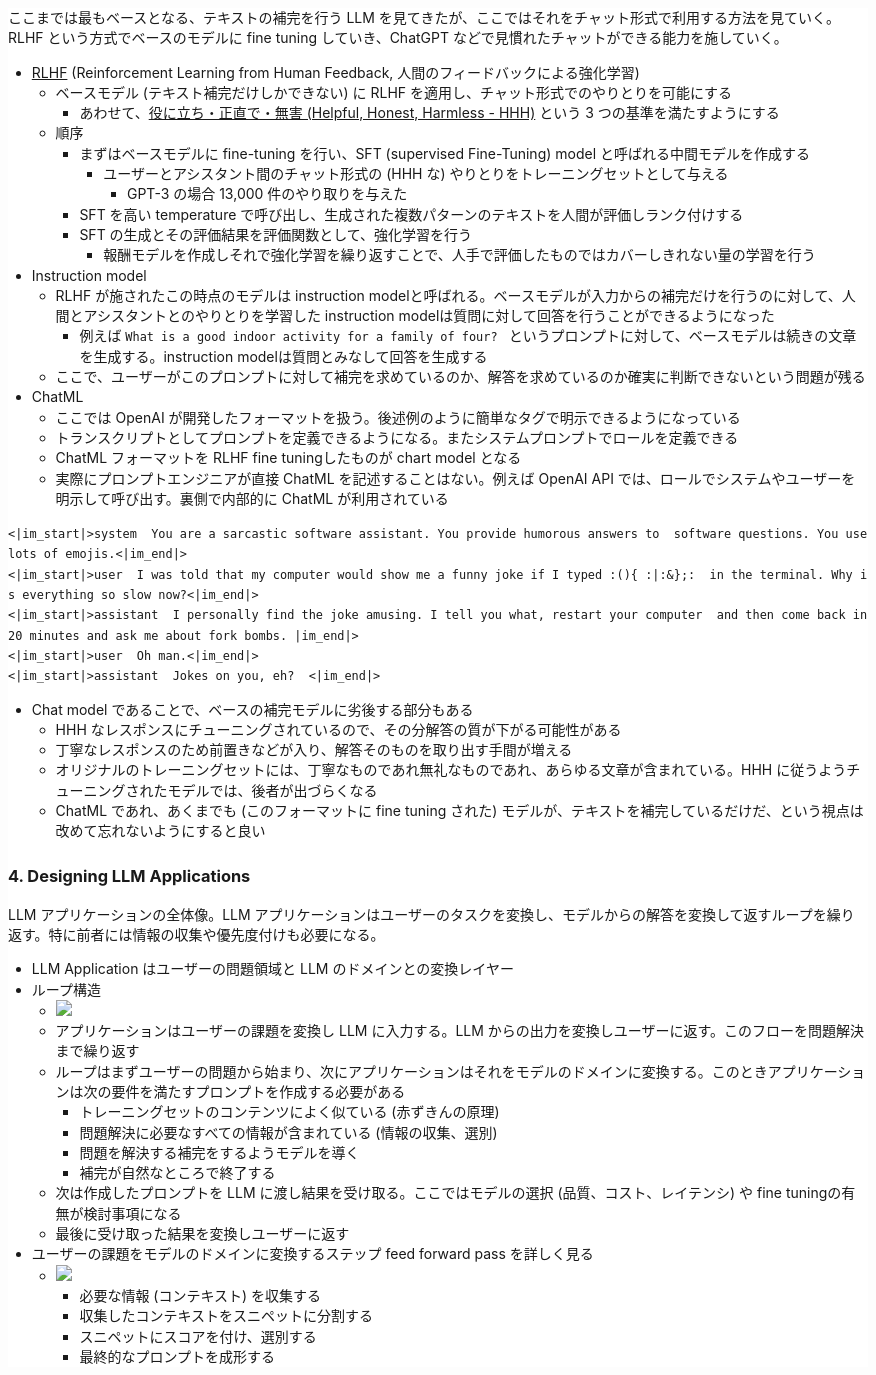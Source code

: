 ここまでは最もベースとなる、テキストの補完を行う LLM を見てきたが、ここではそれをチャット形式で利用する方法を見ていく。RLHF という方式でベースのモデルに fine tuning していき、ChatGPT などで見慣れたチャットができる能力を施していく。

- [RLHF](http://arxiv.org/pdf/2203.02155) (Reinforcement Learning from Human Feedback, 人間のフィードバックによる強化学習)
    - ベースモデル (テキスト補完だけしかできない) に RLHF を適用し、チャット形式でのやりとりを可能にする
        - あわせて、[役に立ち・正直で・無害 (Helpful, Honest, Harmless - HHH)](https://arxiv.org/abs/2203.02155) という 3 つの基準を満たすようにする
    - 順序
        - まずはベースモデルに fine-tuning を行い、SFT (supervised Fine-Tuning) model と呼ばれる中間モデルを作成する
            - ユーザーとアシスタント間のチャット形式の (HHH な) やりとりをトレーニングセットとして与える
                - GPT-3 の場合 13,000 件のやり取りを与えた
        - SFT を高い temperature で呼び出し、生成された複数パターンのテキストを人間が評価しランク付けする
        - SFT の生成とその評価結果を評価関数として、強化学習を行う
            - 報酬モデルを作成しそれで強化学習を繰り返すことで、人手で評価したものではカバーしきれない量の学習を行う
- Instruction model
    - RLHF が施されたこの時点のモデルは instruction modelと呼ばれる。ベースモデルが入力からの補完だけを行うのに対して、人間とアシスタントとのやりとりを学習した instruction modelは質問に対して回答を行うことができるようになった
        - 例えば `What is a good indoor activity for a family of four? ` というプロンプトに対して、ベースモデルは続きの文章を生成する。instruction modelは質問とみなして回答を生成する
    - ここで、ユーザーがこのプロンプトに対して補完を求めているのか、解答を求めているのか確実に判断できないという問題が残る
- ChatML
    - ここでは OpenAI が開発したフォーマットを扱う。後述例のように簡単なタグで明示できるようになっている
    - トランスクリプトとしてプロンプトを定義できるようになる。またシステムプロンプトでロールを定義できる
    - ChatML フォーマットを RLHF fine tuningしたものが chart model となる
    - 実際にプロンプトエンジニアが直接 ChatML を記述することはない。例えば OpenAI API では、ロールでシステムやユーザーを明示して呼び出す。裏側で内部的に ChatML が利用されている

```
<|im_start|>system  You are a sarcastic software assistant. You provide humorous answers to  software questions. You use lots of emojis.<|im_end|>
<|im_start|>user  I was told that my computer would show me a funny joke if I typed :(){ :|:&};:  in the terminal. Why is everything so slow now?<|im_end|>
<|im_start|>assistant  I personally find the joke amusing. I tell you what, restart your computer  and then come back in 20 minutes and ask me about fork bombs. |im_end|>
<|im_start|>user  Oh man.<|im_end|>
<|im_start|>assistant  Jokes on you, eh?  <|im_end|>
```

- Chat model であることで、ベースの補完モデルに劣後する部分もある
    - HHH なレスポンスにチューニングされているので、その分解答の質が下がる可能性がある
    - 丁寧なレスポンスのため前置きなどが入り、解答そのものを取り出す手間が増える
    - オリジナルのトレーニングセットには、丁寧なものであれ無礼なものであれ、あらゆる文章が含まれている。HHH に従うようチューニングされたモデルでは、後者が出づらくなる
    - ChatML であれ、あくまでも (このフォーマットに fine tuning された) モデルが、テキストを補完しているだけだ、という視点は改めて忘れないようにすると良い

### 4. Designing LLM Applications

LLM アプリケーションの全体像。LLM アプリケーションはユーザーのタスクを変換し、モデルからの解答を変換して返すループを繰り返す。特に前者には情報の収集や優先度付けも必要になる。

- LLM Application はユーザーの問題領域と LLM のドメインとの変換レイヤー
- ループ構造
    - ![](images/prompt-engineering-fig-4-1.jpeg)
    - アプリケーションはユーザーの課題を変換し LLM に入力する。LLM からの出力を変換しユーザーに返す。このフローを問題解決まで繰り返す
    - ループはまずユーザーの問題から始まり、次にアプリケーションはそれをモデルのドメインに変換する。このときアプリケーションは次の要件を満たすプロンプトを作成する必要がある
        - トレーニングセットのコンテンツによく似ている (赤ずきんの原理) 
        - 問題解決に必要なすべての情報が含まれている (情報の収集、選別) 
        - 問題を解決する補完をするようモデルを導く
        - 補完が自然なところで終了する
    - 次は作成したプロンプトを LLM に渡し結果を受け取る。ここではモデルの選択 (品質、コスト、レイテンシ) や fine tuningの有無が検討事項になる
    - 最後に受け取った結果を変換しユーザーに返す
- ユーザーの課題をモデルのドメインに変換するステップ feed forward pass を詳しく見る
    - ![](images/prompt-engineering-fig-4-2.jpeg)
        - 必要な情報 (コンテキスト) を収集する
        - 収集したコンテキストをスニペットに分割する
        - スニペットにスコアを付け、選別する
        - 最終的なプロンプトを成形する